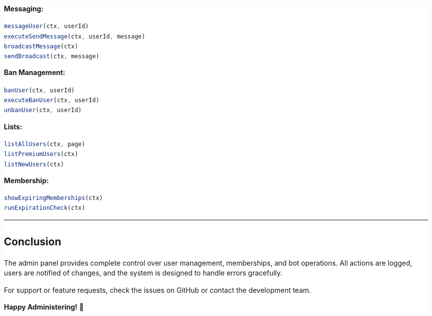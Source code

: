 **Messaging:**
```javascript
messageUser(ctx, userId)
executeSendMessage(ctx, userId, message)
broadcastMessage(ctx)
sendBroadcast(ctx, message)
```

**Ban Management:**
```javascript
banUser(ctx, userId)
executeBanUser(ctx, userId)
unbanUser(ctx, userId)
```

**Lists:**
```javascript
listAllUsers(ctx, page)
listPremiumUsers(ctx)
listNewUsers(ctx)
```

**Membership:**
```javascript
showExpiringMemberships(ctx)
runExpirationCheck(ctx)
```

---

## Conclusion

The admin panel provides complete control over user management, memberships, and bot operations. All actions are logged, users are notified of changes, and the system is designed to handle errors gracefully.

For support or feature requests, check the issues on GitHub or contact the development team.

**Happy Administering!** 🎉
